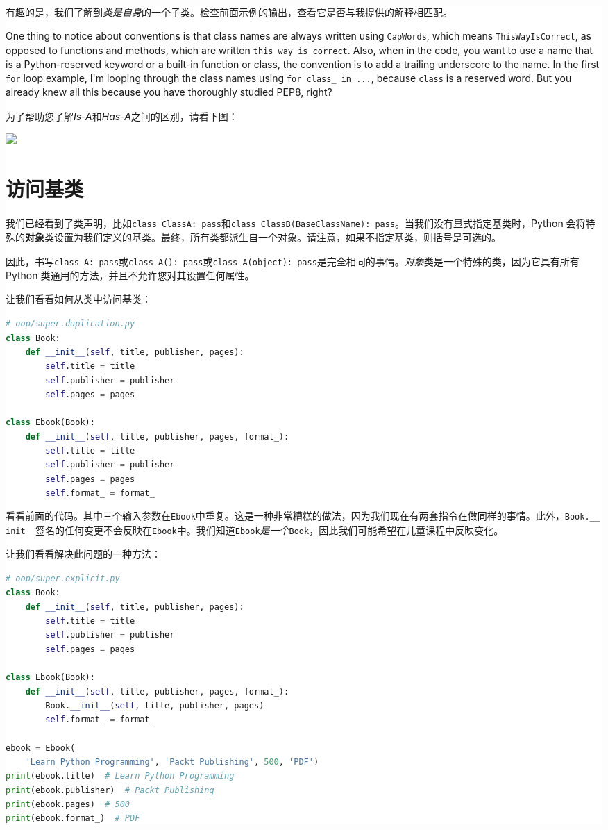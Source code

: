 有趣的是，我们了解到*类是自身*的一个子类。检查前面示例的输出，查看它是否与我提供的解释相匹配。

One thing to notice about conventions is that class names are always written using `CapWords`, which means `ThisWayIsCorrect`, as opposed to functions and methods, which are written `this_way_is_correct`. Also, when in the code, you want to use a name that is a Python-reserved keyword or a built-in function or class, the convention is to add a trailing underscore to the name. In the first `for` loop example, I'm looping through the class names using `for class_ in ...`, because `class` is a reserved word. But you already knew all this because you have thoroughly studied PEP8, right?

为了帮助您了解*Is-A*和*Has-A*之间的区别，请看下图：

![](../images/00010.jpeg)

# 访问基类

我们已经看到了类声明，比如`class ClassA: pass`和`class ClassB(BaseClassName): pass`。当我们没有显式指定基类时，Python 会将特殊的**对象**类设置为我们定义的基类。最终，所有类都派生自一个对象。请注意，如果不指定基类，则括号是可选的。

因此，书写`class A: pass`或`class A(): pass`或`class A(object): pass`是完全相同的事情。*对象*类是一个特殊的类，因为它具有所有 Python 类通用的方法，并且不允许您对其设置任何属性。

让我们看看如何从类中访问基类：

```py
# oop/super.duplication.py
class Book:
    def __init__(self, title, publisher, pages):
        self.title = title
        self.publisher = publisher
        self.pages = pages

class Ebook(Book):
    def __init__(self, title, publisher, pages, format_):
        self.title = title
        self.publisher = publisher
        self.pages = pages
        self.format_ = format_
```

看看前面的代码。其中三个输入参数在`Ebook`中重复。这是一种非常糟糕的做法，因为我们现在有两套指令在做同样的事情。此外，`Book.__init__`签名的任何变更不会反映在`Ebook`中。我们知道`Ebook`*是一个*`Book`，因此我们可能希望在儿童课程中反映变化。

让我们看看解决此问题的一种方法：

```py
# oop/super.explicit.py
class Book:
    def __init__(self, title, publisher, pages):
        self.title = title
        self.publisher = publisher
        self.pages = pages

class Ebook(Book):
    def __init__(self, title, publisher, pages, format_):
        Book.__init__(self, title, publisher, pages)
        self.format_ = format_

ebook = Ebook(
    'Learn Python Programming', 'Packt Publishing', 500, 'PDF')
print(ebook.title)  # Learn Python Programming
print(ebook.publisher)  # Packt Publishing
print(ebook.pages)  # 500
print(ebook.format_)  # PDF
```
